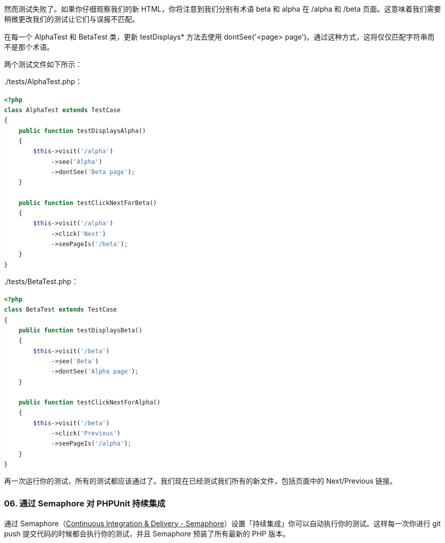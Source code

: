 然而测试失败了。如果你仔细观察我们的新 HTML，你将注意到我们分别有术语 beta 和 alpha 在 /alpha 和 /beta 页面。这意味着我们需要稍微更改我们的测试让它们与误报不匹配。

在每一个 AlphaTest 和 BetaTest 类，更新 testDisplays* 方法去使用 dontSee('\<page> page')。通过这种方式，这将仅仅匹配字符串而不是那个术语。

两个测试文件如下所示：

./tests/AlphaTest.php：

```php
<?php
class AlphaTest extends TestCase
{
    public function testDisplaysAlpha()
    {
        $this->visit('/alpha')
             ->see('Alpha')
             ->dontSee('Beta page');
    }

    public function testClickNextForBeta()
    {
        $this->visit('/alpha')
             ->click('Next')
             ->seePageIs('/beta');
    }
}
```

./tests/BetaTest.php：

```php
<?php
class BetaTest extends TestCase
{
    public function testDisplaysBeta()
    {
        $this->visit('/beta')
             ->see('Beta')
             ->dontSee('Alpha page');
    }

    public function testClickNextForAlpha()
    {
        $this->visit('/beta')
             ->click('Previous')
             ->seePageIs('/alpha');
    }
}
```

再一次运行你的测试，所有的测试都应该通过了。我们现在已经测试我们所有的新文件，包括页面中的 Next/Previous 链接。

### 06. 通过 Semaphore 对 PHPUnit 持续集成

通过 Semaphore（[Continuous Integration & Delivery - Semaphore](https://semaphoreci.com/)）设置「持续集成」你可以自动执行你的测试。这样每一次你进行 git push 提交代码的时候都会执行你的测试，并且 Semaphore 预装了所有最新的 PHP 版本。
